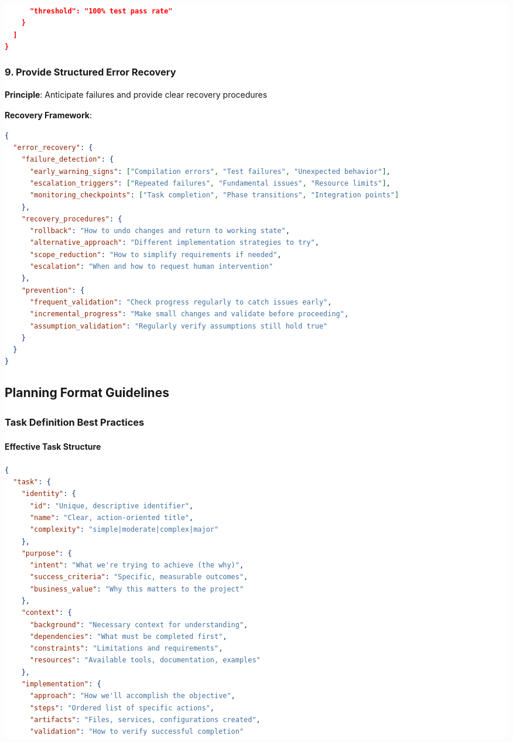 ```json
      "threshold": "100% test pass rate"
    }
  ]
}
```

### 9. Provide Structured Error Recovery

**Principle**: Anticipate failures and provide clear recovery procedures

**Recovery Framework**:
```json
{
  "error_recovery": {
    "failure_detection": {
      "early_warning_signs": ["Compilation errors", "Test failures", "Unexpected behavior"],
      "escalation_triggers": ["Repeated failures", "Fundamental issues", "Resource limits"],
      "monitoring_checkpoints": ["Task completion", "Phase transitions", "Integration points"]
    },
    "recovery_procedures": {
      "rollback": "How to undo changes and return to working state",
      "alternative_approach": "Different implementation strategies to try",
      "scope_reduction": "How to simplify requirements if needed",
      "escalation": "When and how to request human intervention"
    },
    "prevention": {
      "frequent_validation": "Check progress regularly to catch issues early",
      "incremental_progress": "Make small changes and validate before proceeding",
      "assumption_validation": "Regularly verify assumptions still hold true"
    }
  }
}
```

## Planning Format Guidelines

### Task Definition Best Practices

#### Effective Task Structure
```json
{
  "task": {
    "identity": {
      "id": "Unique, descriptive identifier",
      "name": "Clear, action-oriented title",
      "complexity": "simple|moderate|complex|major"
    },
    "purpose": {
      "intent": "What we're trying to achieve (the why)",
      "success_criteria": "Specific, measurable outcomes",
      "business_value": "Why this matters to the project"
    },
    "context": {
      "background": "Necessary context for understanding",
      "dependencies": "What must be completed first",
      "constraints": "Limitations and requirements",
      "resources": "Available tools, documentation, examples"
    },
    "implementation": {
      "approach": "How we'll accomplish the objective",
      "steps": "Ordered list of specific actions",
      "artifacts": "Files, services, configurations created",
      "validation": "How to verify successful completion"
```